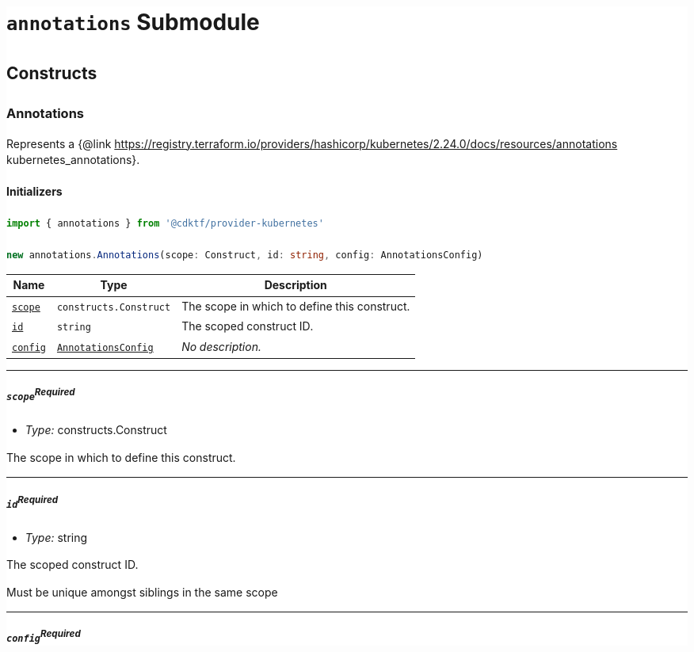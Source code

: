 # `annotations` Submodule <a name="`annotations` Submodule" id="@cdktf/provider-kubernetes.annotations"></a>

## Constructs <a name="Constructs" id="Constructs"></a>

### Annotations <a name="Annotations" id="@cdktf/provider-kubernetes.annotations.Annotations"></a>

Represents a {@link https://registry.terraform.io/providers/hashicorp/kubernetes/2.24.0/docs/resources/annotations kubernetes_annotations}.

#### Initializers <a name="Initializers" id="@cdktf/provider-kubernetes.annotations.Annotations.Initializer"></a>

```typescript
import { annotations } from '@cdktf/provider-kubernetes'

new annotations.Annotations(scope: Construct, id: string, config: AnnotationsConfig)
```

| **Name** | **Type** | **Description** |
| --- | --- | --- |
| <code><a href="#@cdktf/provider-kubernetes.annotations.Annotations.Initializer.parameter.scope">scope</a></code> | <code>constructs.Construct</code> | The scope in which to define this construct. |
| <code><a href="#@cdktf/provider-kubernetes.annotations.Annotations.Initializer.parameter.id">id</a></code> | <code>string</code> | The scoped construct ID. |
| <code><a href="#@cdktf/provider-kubernetes.annotations.Annotations.Initializer.parameter.config">config</a></code> | <code><a href="#@cdktf/provider-kubernetes.annotations.AnnotationsConfig">AnnotationsConfig</a></code> | *No description.* |

---

##### `scope`<sup>Required</sup> <a name="scope" id="@cdktf/provider-kubernetes.annotations.Annotations.Initializer.parameter.scope"></a>

- *Type:* constructs.Construct

The scope in which to define this construct.

---

##### `id`<sup>Required</sup> <a name="id" id="@cdktf/provider-kubernetes.annotations.Annotations.Initializer.parameter.id"></a>

- *Type:* string

The scoped construct ID.

Must be unique amongst siblings in the same scope

---

##### `config`<sup>Required</sup> <a name="config" id="@cdktf/provider-kubernetes.annotations.Annotations.Initializer.parameter.config"></a>
